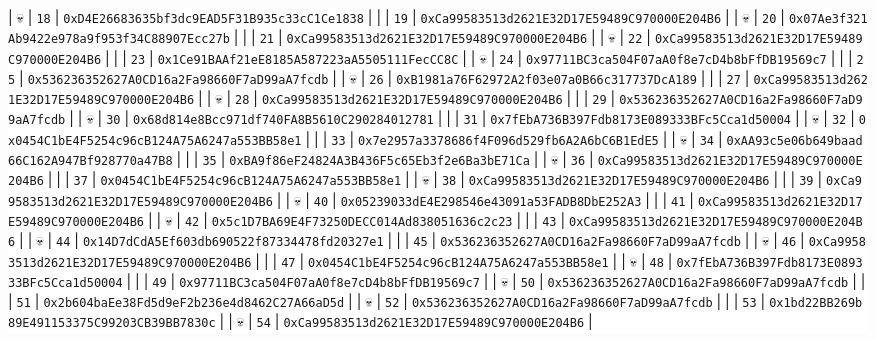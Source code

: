| 💀 | `18` | `0xD4E26683635bf3dc9EAD5F31B935c33cC1Ce1838` |
|  | `19` | `0xCa99583513d2621E32D17E59489C970000E204B6` |
| 💀 | `20` | `0x07Ae3f321Ab9422e978a9f953f34C88907Ecc27b` |
|  | `21` | `0xCa99583513d2621E32D17E59489C970000E204B6` |
| 💀 | `22` | `0xCa99583513d2621E32D17E59489C970000E204B6` |
|  | `23` | `0x1Ce91BAAf21eE8185A587223aA5505111FecCC8C` |
| 💀 | `24` | `0x97711BC3ca504F07aA0f8e7cD4b8bFfDB19569c7` |
|  | `25` | `0x536236352627A0CD16a2Fa98660F7aD99aA7fcdb` |
| 💀 | `26` | `0xB1981a76F62972A2f03e07a0B66c317737DcA189` |
|  | `27` | `0xCa99583513d2621E32D17E59489C970000E204B6` |
| 💀 | `28` | `0xCa99583513d2621E32D17E59489C970000E204B6` |
|  | `29` | `0x536236352627A0CD16a2Fa98660F7aD99aA7fcdb` |
| 💀 | `30` | `0x68d814e8Bcc971df740FA8B5610C290284012781` |
|  | `31` | `0x7fEbA736B397Fdb8173E089333BFc5Cca1d50004` |
| 💀 | `32` | `0x0454C1bE4F5254c96cB124A75A6247a553BB58e1` |
|  | `33` | `0x7e2957a3378686f4F096d529fb6A2A6bC6B1EdE5` |
| 💀 | `34` | `0xAA93c5e06b649baad66C162A947Bf928770a47B8` |
|  | `35` | `0xBA9f86eF24824A3B436F5c65Eb3f2e6Ba3bE71Ca` |
| 💀 | `36` | `0xCa99583513d2621E32D17E59489C970000E204B6` |
|  | `37` | `0x0454C1bE4F5254c96cB124A75A6247a553BB58e1` |
| 💀 | `38` | `0xCa99583513d2621E32D17E59489C970000E204B6` |
|  | `39` | `0xCa99583513d2621E32D17E59489C970000E204B6` |
| 💀 | `40` | `0x05239033dE4E298546e43091a53FADB8DbE252A3` |
|  | `41` | `0xCa99583513d2621E32D17E59489C970000E204B6` |
| 💀 | `42` | `0x5c1D7BA69E4F73250DECC014Ad838051636c2c23` |
|  | `43` | `0xCa99583513d2621E32D17E59489C970000E204B6` |
| 💀 | `44` | `0x14D7dCdA5Ef603db690522f87334478fd20327e1` |
|  | `45` | `0x536236352627A0CD16a2Fa98660F7aD99aA7fcdb` |
| 💀 | `46` | `0xCa99583513d2621E32D17E59489C970000E204B6` |
|  | `47` | `0x0454C1bE4F5254c96cB124A75A6247a553BB58e1` |
| 💀 | `48` | `0x7fEbA736B397Fdb8173E089333BFc5Cca1d50004` |
|  | `49` | `0x97711BC3ca504F07aA0f8e7cD4b8bFfDB19569c7` |
| 💀 | `50` | `0x536236352627A0CD16a2Fa98660F7aD99aA7fcdb` |
|  | `51` | `0x2b604baEe38Fd5d9eF2b236e4d8462C27A66aD5d` |
| 💀 | `52` | `0x536236352627A0CD16a2Fa98660F7aD99aA7fcdb` |
|  | `53` | `0x1bd22BB269b89E491153375C99203CB39BB7830c` |
| 💀 | `54` | `0xCa99583513d2621E32D17E59489C970000E204B6` |